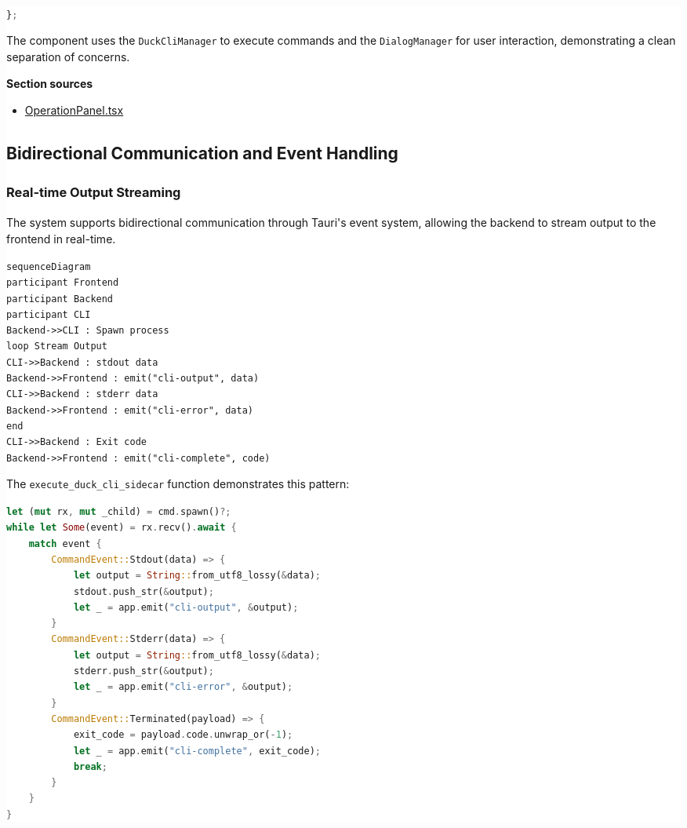 ```typescript
};
```

The component uses the `DuckCliManager` to execute commands and the `DialogManager` for user interaction, demonstrating a clean separation of concerns.

**Section sources**
- [OperationPanel.tsx](file://cli-ui/src/components/OperationPanel.tsx)

## Bidirectional Communication and Event Handling

### Real-time Output Streaming
The system supports bidirectional communication through Tauri's event system, allowing the backend to stream output to the frontend in real-time.

```mermaid
sequenceDiagram
participant Frontend
participant Backend
participant CLI
Backend->>CLI : Spawn process
loop Stream Output
CLI->>Backend : stdout data
Backend->>Frontend : emit("cli-output", data)
CLI->>Backend : stderr data
Backend->>Frontend : emit("cli-error", data)
end
CLI->>Backend : Exit code
Backend->>Frontend : emit("cli-complete", code)
```

The `execute_duck_cli_sidecar` function demonstrates this pattern:

```rust
let (mut rx, mut _child) = cmd.spawn()?;
while let Some(event) = rx.recv().await {
    match event {
        CommandEvent::Stdout(data) => {
            let output = String::from_utf8_lossy(&data);
            stdout.push_str(&output);
            let _ = app.emit("cli-output", &output);
        }
        CommandEvent::Stderr(data) => {
            let output = String::from_utf8_lossy(&data);
            stderr.push_str(&output);
            let _ = app.emit("cli-error", &output);
        }
        CommandEvent::Terminated(payload) => {
            exit_code = payload.code.unwrap_or(-1);
            let _ = app.emit("cli-complete", exit_code);
            break;
        }
    }
}
```
